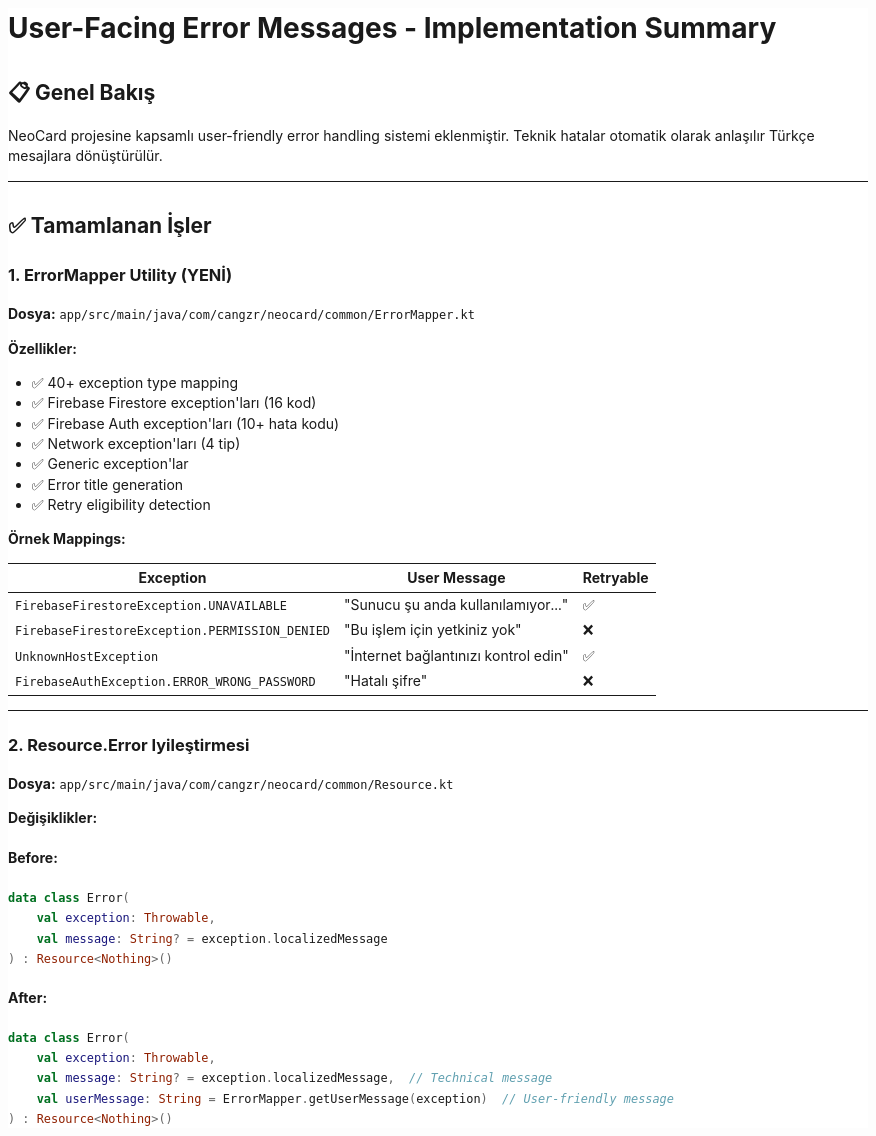 # User-Facing Error Messages - Implementation Summary

## 📋 Genel Bakış

NeoCard projesine kapsamlı user-friendly error handling sistemi eklenmiştir. Teknik hatalar otomatik olarak anlaşılır Türkçe mesajlara dönüştürülür.

---

## ✅ Tamamlanan İşler

### 1. ErrorMapper Utility (YENİ)
**Dosya:** `app/src/main/java/com/cangzr/neocard/common/ErrorMapper.kt`

**Özellikler:**
- ✅ 40+ exception type mapping
- ✅ Firebase Firestore exception'ları (16 kod)
- ✅ Firebase Auth exception'ları (10+ hata kodu)
- ✅ Network exception'ları (4 tip)
- ✅ Generic exception'lar
- ✅ Error title generation
- ✅ Retry eligibility detection

**Örnek Mappings:**

| Exception | User Message | Retryable |
|-----------|--------------|-----------|
| `FirebaseFirestoreException.UNAVAILABLE` | "Sunucu şu anda kullanılamıyor..." | ✅ |
| `FirebaseFirestoreException.PERMISSION_DENIED` | "Bu işlem için yetkiniz yok" | ❌ |
| `UnknownHostException` | "İnternet bağlantınızı kontrol edin" | ✅ |
| `FirebaseAuthException.ERROR_WRONG_PASSWORD` | "Hatalı şifre" | ❌ |

---

### 2. Resource.Error Iyileştirmesi
**Dosya:** `app/src/main/java/com/cangzr/neocard/common/Resource.kt`

**Değişiklikler:**

#### Before:
```kotlin
data class Error(
    val exception: Throwable,
    val message: String? = exception.localizedMessage
) : Resource<Nothing>()
```

#### After:
```kotlin
data class Error(
    val exception: Throwable,
    val message: String? = exception.localizedMessage,  // Technical message
    val userMessage: String = ErrorMapper.getUserMessage(exception)  // User-friendly message
) : Resource<Nothing>()
```
